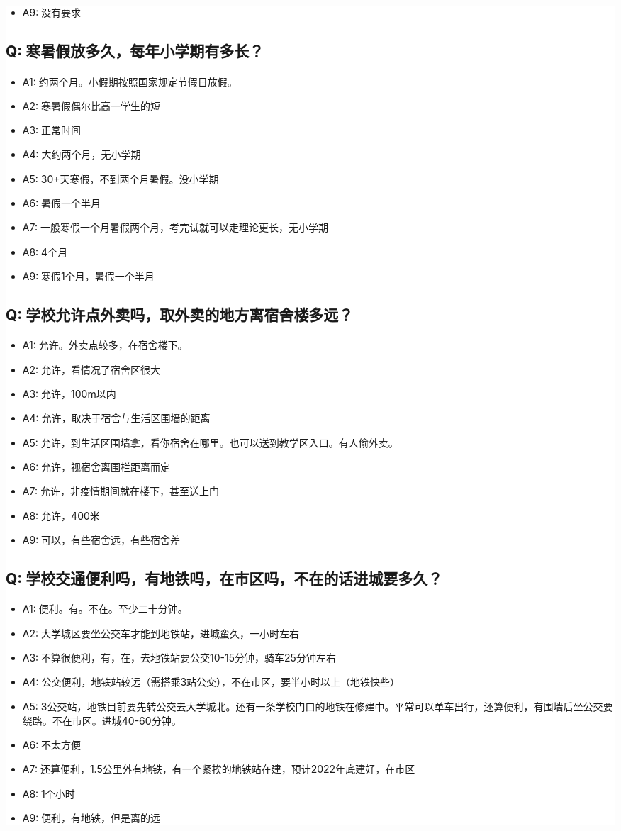 - A9: 没有要求

## Q: 寒暑假放多久，每年小学期有多长？

- A1: 约两个月。小假期按照国家规定节假日放假。

- A2: 寒暑假偶尔比高一学生的短

- A3: 正常时间

- A4: 大约两个月，无小学期

- A5: 30+天寒假，不到两个月暑假。没小学期

- A6: 暑假一个半月

- A7: 一般寒假一个月暑假两个月，考完试就可以走理论更长，无小学期

- A8: 4个月

- A9: 寒假1个月，暑假一个半月

## Q: 学校允许点外卖吗，取外卖的地方离宿舍楼多远？

- A1: 允许。外卖点较多，在宿舍楼下。

- A2: 允许，看情况了宿舍区很大

- A3: 允许，100m以内

- A4: 允许，取决于宿舍与生活区围墙的距离

- A5: 允许，到生活区围墙拿，看你宿舍在哪里。也可以送到教学区入口。有人偷外卖。

- A6: 允许，视宿舍离围栏距离而定

- A7: 允许，非疫情期间就在楼下，甚至送上门

- A8: 允许，400米

- A9: 可以，有些宿舍远，有些宿舍差

## Q: 学校交通便利吗，有地铁吗，在市区吗，不在的话进城要多久？

- A1: 便利。有。不在。至少二十分钟。

- A2: 大学城区要坐公交车才能到地铁站，进城蛮久，一小时左右

- A3: 不算很便利，有，在，去地铁站要公交10-15分钟，骑车25分钟左右

- A4: 公交便利，地铁站较远（需搭乘3站公交），不在市区，要半小时以上（地铁快些）

- A5: 3公交站，地铁目前要先转公交去大学城北。还有一条学校门口的地铁在修建中。平常可以单车出行，还算便利，有围墙后坐公交要绕路。不在市区。进城40-60分钟。

- A6: 不太方便

- A7: 还算便利，1.5公里外有地铁，有一个紧挨的地铁站在建，预计2022年底建好，在市区

- A8: 1个小时

- A9: 便利，有地铁，但是离的远
